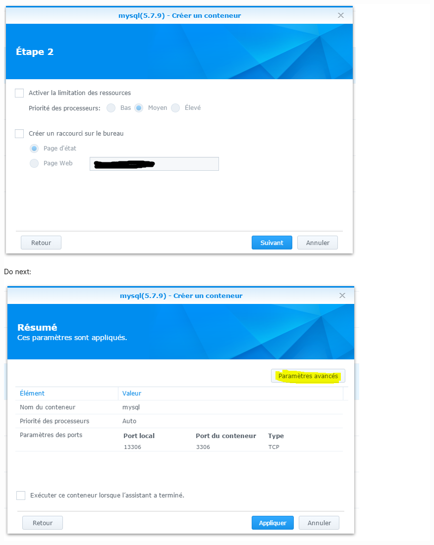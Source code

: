 ![install synology 18](../images/install_synology_18.PNG)

Do next:

![install synology 19](../images/install_synology_19.PNG)
